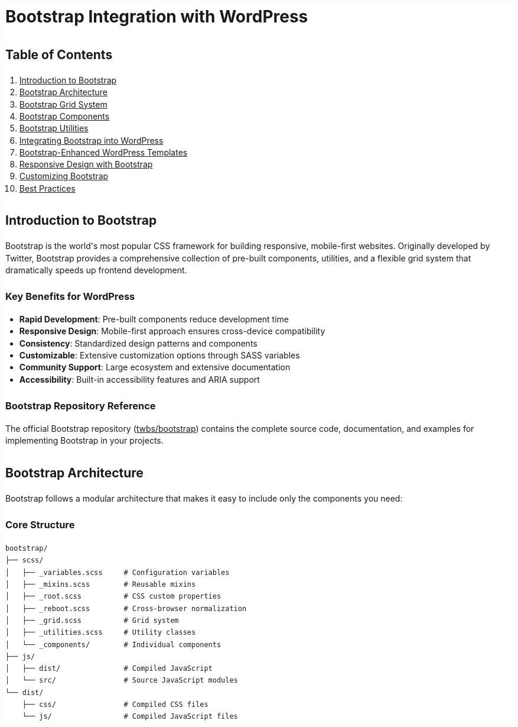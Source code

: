 # Bootstrap Integration with WordPress

## Table of Contents
1. [Introduction to Bootstrap](#introduction-to-bootstrap)
2. [Bootstrap Architecture](#bootstrap-architecture)
3. [Bootstrap Grid System](#bootstrap-grid-system)
4. [Bootstrap Components](#bootstrap-components)
5. [Bootstrap Utilities](#bootstrap-utilities)
6. [Integrating Bootstrap into WordPress](#integrating-bootstrap-into-wordpress)
7. [Bootstrap-Enhanced WordPress Templates](#bootstrap-enhanced-wordpress-templates)
8. [Responsive Design with Bootstrap](#responsive-design-with-bootstrap)
9. [Customizing Bootstrap](#customizing-bootstrap)
10. [Best Practices](#best-practices)

## Introduction to Bootstrap

Bootstrap is the world's most popular CSS framework for building responsive, mobile-first websites. Originally developed by Twitter, Bootstrap provides a comprehensive collection of pre-built components, utilities, and a flexible grid system that dramatically speeds up frontend development.

### Key Benefits for WordPress

- **Rapid Development**: Pre-built components reduce development time
- **Responsive Design**: Mobile-first approach ensures cross-device compatibility
- **Consistency**: Standardized design patterns and components
- **Customizable**: Extensive customization options through SASS variables
- **Community Support**: Large ecosystem and extensive documentation
- **Accessibility**: Built-in accessibility features and ARIA support

### Bootstrap Repository Reference

The official Bootstrap repository ([twbs/bootstrap](https://github.com/twbs/bootstrap)) contains the complete source code, documentation, and examples for implementing Bootstrap in your projects.

## Bootstrap Architecture

Bootstrap follows a modular architecture that makes it easy to include only the components you need:

### Core Structure

```
bootstrap/
├── scss/
│   ├── _variables.scss     # Configuration variables
│   ├── _mixins.scss        # Reusable mixins
│   ├── _root.scss          # CSS custom properties
│   ├── _reboot.scss        # Cross-browser normalization
│   ├── _grid.scss          # Grid system
│   ├── _utilities.scss     # Utility classes
│   └── _components/        # Individual components
├── js/
│   ├── dist/               # Compiled JavaScript
│   └── src/                # Source JavaScript modules
└── dist/
    ├── css/                # Compiled CSS files
    └── js/                 # Compiled JavaScript files
```
